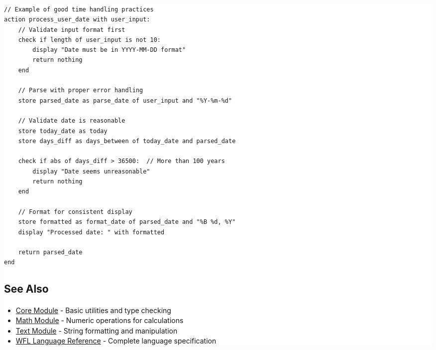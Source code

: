 ```wfl
// Example of good time handling practices
action process_user_date with user_input:
    // Validate input format first
    check if length of user_input is not 10:
        display "Date must be in YYYY-MM-DD format"
        return nothing
    end
    
    // Parse with proper error handling
    store parsed_date as parse_date of user_input and "%Y-%m-%d"
    
    // Validate date is reasonable
    store today_date as today
    store days_diff as days_between of today_date and parsed_date
    
    check if abs of days_diff > 36500:  // More than 100 years
        display "Date seems unreasonable"
        return nothing
    end
    
    // Format for consistent display
    store formatted as format_date of parsed_date and "%B %d, %Y"
    display "Processed date: " with formatted
    
    return parsed_date
end
```

## See Also

- [Core Module](core-module.md) - Basic utilities and type checking
- [Math Module](math-module.md) - Numeric operations for calculations
- [Text Module](text-module.md) - String formatting and manipulation
- [WFL Language Reference](../language-reference/wfl-spec.md) - Complete language specification